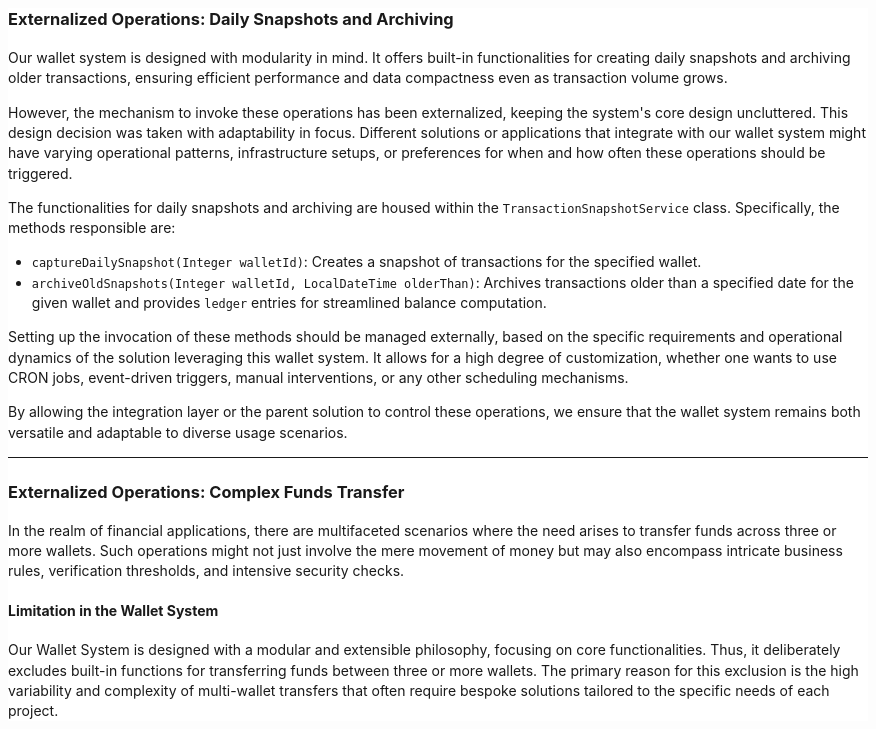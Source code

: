 
### Externalized Operations: Daily Snapshots and Archiving

Our wallet system is designed with modularity in mind. It offers built-in functionalities for creating daily snapshots
and archiving older transactions, ensuring efficient performance and data compactness even as transaction volume grows.

However, the mechanism to invoke these operations has been externalized, keeping the system's core design uncluttered.
This design decision was taken with adaptability in focus. Different solutions or applications that integrate with our
wallet system might have varying operational patterns, infrastructure setups, or preferences for when and how often
these operations should be triggered.

The functionalities for daily snapshots and archiving are housed within the `TransactionSnapshotService` class.
Specifically, the methods responsible are:

- `captureDailySnapshot(Integer walletId)`: Creates a snapshot of transactions for the specified wallet.
- `archiveOldSnapshots(Integer walletId, LocalDateTime olderThan)`: Archives transactions older than a specified date
  for the given wallet and provides ``ledger`` entries for streamlined balance computation.

Setting up the invocation of these methods should be managed externally, based on the specific requirements and
operational dynamics of the solution leveraging this wallet system. It allows for a high degree of customization,
whether one wants to use CRON jobs, event-driven triggers, manual interventions, or any other scheduling mechanisms.

By allowing the integration layer or the parent solution to control these operations, we ensure that the wallet system
remains both versatile and adaptable to diverse usage scenarios.

---

### Externalized Operations: Complex Funds Transfer

In the realm of financial applications, there are multifaceted scenarios where the need arises to transfer funds across
three or more wallets. Such operations might not just involve the mere movement of money but may also encompass
intricate business rules, verification thresholds, and intensive security checks.

#### Limitation in the Wallet System

Our Wallet System is designed with a modular and extensible philosophy, focusing on core functionalities. Thus, it
deliberately excludes built-in functions for transferring funds between three or more wallets. The primary reason for
this exclusion is the high variability and complexity of multi-wallet transfers that often require bespoke solutions
tailored to the specific needs of each project.
